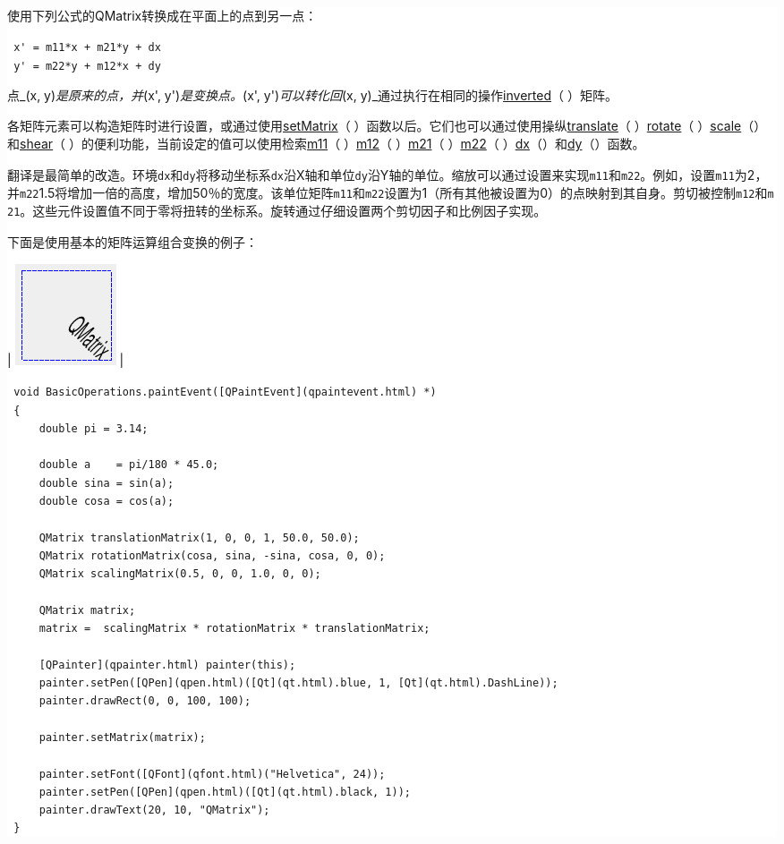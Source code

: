 使用下列公式的QMatrix转换成在平面上的点到另一点：

```
 x' = m11*x + m21*y + dx
 y' = m22*y + m12*x + dy

```

点_(x, y)_是原来的点，并_(x', y')_是变换点。_(x', y')_可以转化回_(x, y)_通过执行在相同的操作[inverted](qmatrix.html#inverted)（ ）矩阵。

各矩阵元素可以构造矩阵时进行设置，或通过使用[setMatrix](qmatrix.html#setMatrix)（ ）函数以后。它们也可以通过使用操纵[translate](qmatrix.html#translate)（ ）[rotate](qmatrix.html#rotate)（ ）[scale](qmatrix.html#scale)（）和[shear](qmatrix.html#shear)（ ）的便利功能，当前设定的值可以使用检索[m11](qmatrix.html#m11)（ ）[m12](qmatrix.html#m12)（ ）[m21](qmatrix.html#m21)（ ）[m22](qmatrix.html#m22)（ ）[dx](qmatrix.html#dx)（）和[dy](qmatrix.html#dy)（）函数。

翻译是最简单的改造。环境`dx`和`dy`将移动坐标系`dx`沿X轴和单位`dy`沿Y轴的单位。缩放可以通过设置来实现`m11`和`m22`。例如，设置`m11`为2，并`m22`1.5将增加一倍的高度，增加50％的宽度。该单位矩阵`m11`和`m22`设置为1（所有其他被设置为0）的点映射到其自身。剪切被控制`m12`和`m21`。这些元件设置值不同于零将扭转的坐标系。旋转通过仔细设置两个剪切因子和比例因子实现。

下面是使用基本的矩阵运算组合变换的例子：

| ![](../img/qmatrix-combinedtransformation.png) | 

```
 void BasicOperations.paintEvent([QPaintEvent](qpaintevent.html) *)
 {
     double pi = 3.14;

     double a    = pi/180 * 45.0;
     double sina = sin(a);
     double cosa = cos(a);

     QMatrix translationMatrix(1, 0, 0, 1, 50.0, 50.0);
     QMatrix rotationMatrix(cosa, sina, -sina, cosa, 0, 0);
     QMatrix scalingMatrix(0.5, 0, 0, 1.0, 0, 0);

     QMatrix matrix;
     matrix =  scalingMatrix * rotationMatrix * translationMatrix;

     [QPainter](qpainter.html) painter(this);
     painter.setPen([QPen](qpen.html)([Qt](qt.html).blue, 1, [Qt](qt.html).DashLine));
     painter.drawRect(0, 0, 100, 100);

     painter.setMatrix(matrix);

     painter.setFont([QFont](qfont.html)("Helvetica", 24));
     painter.setPen([QPen](qpen.html)([Qt](qt.html).black, 1));
     painter.drawText(20, 10, "QMatrix");
 }

```
